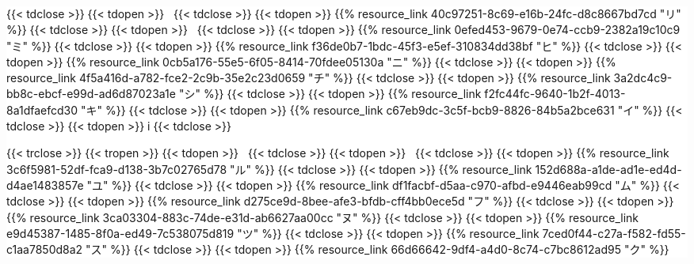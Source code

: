 {{< tdclose >}}
{{< tdopen >}}
 
{{< tdclose >}}
{{< tdopen >}}
{{% resource_link 40c97251-8c69-e16b-24fc-d8c8667bd7cd "リ" %}}
{{< tdclose >}}
{{< tdopen >}}
 
{{< tdclose >}}
{{< tdopen >}}
{{% resource_link 0efed453-9679-0e74-ccb9-2382a19c10c9 "ミ" %}}
{{< tdclose >}}
{{< tdopen >}}
{{% resource_link f36de0b7-1bdc-45f3-e5ef-310834dd38bf "ヒ" %}}
{{< tdclose >}}
{{< tdopen >}}
{{% resource_link 0cb5a176-55e5-6f05-8414-70fdee05130a "ニ" %}}
{{< tdclose >}}
{{< tdopen >}}
{{% resource_link 4f5a416d-a782-fce2-2c9b-35e2c23d0659 "チ" %}}
{{< tdclose >}}
{{< tdopen >}}
{{% resource_link 3a2dc4c9-bb8c-ebcf-e99d-ad6d87023a1e "シ" %}}
{{< tdclose >}}
{{< tdopen >}}
{{% resource_link f2fc44fc-9640-1b2f-4013-8a1dfaefcd30 "キ" %}}
{{< tdclose >}}
{{< tdopen >}}
{{% resource_link c67eb9dc-3c5f-bcb9-8826-84b5a2bce631 "イ" %}}
{{< tdclose >}}
{{< tdopen >}}
i
{{< tdclose >}}

{{< trclose >}}
{{< tropen >}}
{{< tdopen >}}
 
{{< tdclose >}}
{{< tdopen >}}
 
{{< tdclose >}}
{{< tdopen >}}
{{% resource_link 3c6f5981-52df-fca9-d138-3b7c02765d78 "ル" %}}
{{< tdclose >}}
{{< tdopen >}}
{{% resource_link 152d688a-a1de-ad1e-ed4d-d4ae1483857e "ユ" %}}
{{< tdclose >}}
{{< tdopen >}}
{{% resource_link df1facbf-d5aa-c970-afbd-e9446eab99cd "ム" %}}
{{< tdclose >}}
{{< tdopen >}}
{{% resource_link d275ce9d-8bee-afe3-bfdb-cff4bb0ece5d "フ" %}}
{{< tdclose >}}
{{< tdopen >}}
{{% resource_link 3ca03304-883c-74de-e31d-ab6627aa00cc "ヌ" %}}
{{< tdclose >}}
{{< tdopen >}}
{{% resource_link e9d45387-1485-8f0a-ed49-7c538075d819 "ツ" %}}
{{< tdclose >}}
{{< tdopen >}}
{{% resource_link 7ced0f44-c27a-f582-fd55-c1aa7850d8a2 "ス" %}}
{{< tdclose >}}
{{< tdopen >}}
{{% resource_link 66d66642-9df4-a4d0-8c74-c7bc8612ad95 "ク" %}}
